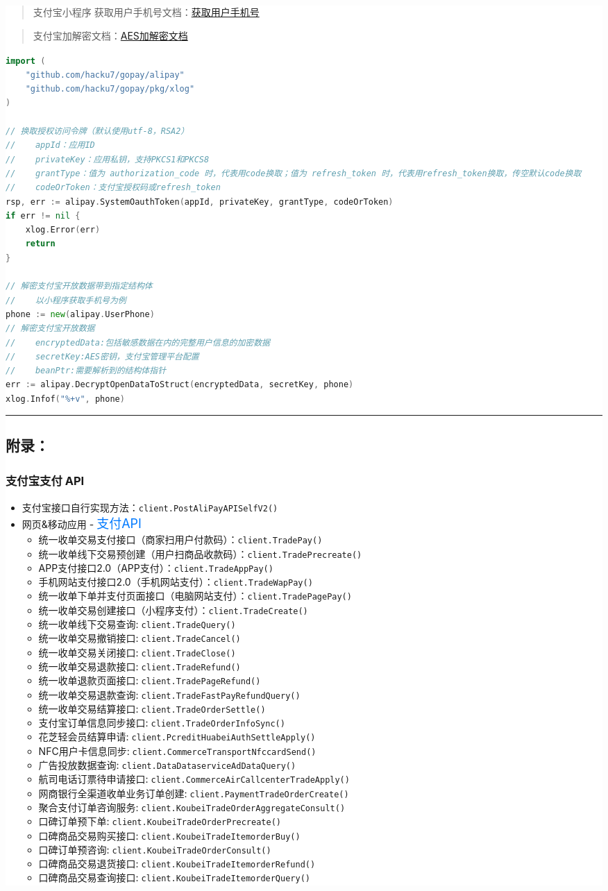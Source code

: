 > 支付宝小程序 获取用户手机号文档：[获取用户手机号](https://opendocs.alipay.com/mini/api/getphonenumber)

> 支付宝加解密文档：[AES加解密文档](https://opendocs.alipay.com/open/common/104567)

```go
import (
    "github.com/hacku7/gopay/alipay"
    "github.com/hacku7/gopay/pkg/xlog"
)

// 换取授权访问令牌（默认使用utf-8，RSA2）
//    appId：应用ID
//    privateKey：应用私钥，支持PKCS1和PKCS8
//    grantType：值为 authorization_code 时，代表用code换取；值为 refresh_token 时，代表用refresh_token换取，传空默认code换取
//    codeOrToken：支付宝授权码或refresh_token
rsp, err := alipay.SystemOauthToken(appId, privateKey, grantType, codeOrToken)
if err != nil {
    xlog.Error(err)
    return
}

// 解密支付宝开放数据带到指定结构体
//    以小程序获取手机号为例
phone := new(alipay.UserPhone)
// 解密支付宝开放数据
//    encryptedData:包括敏感数据在内的完整用户信息的加密数据
//    secretKey:AES密钥，支付宝管理平台配置
//    beanPtr:需要解析到的结构体指针
err := alipay.DecryptOpenDataToStruct(encryptedData, secretKey, phone)
xlog.Infof("%+v", phone)
```

---

## 附录：

### 支付宝支付 API

* 支付宝接口自行实现方法：`client.PostAliPayAPISelfV2()`
* 网页&移动应用 - <font color='#027AFF' size='4'>支付API</font>
    * 统一收单交易支付接口（商家扫用户付款码）：`client.TradePay()`
    * 统一收单线下交易预创建（用户扫商品收款码）：`client.TradePrecreate()`
    * APP支付接口2.0（APP支付）：`client.TradeAppPay()`
    * 手机网站支付接口2.0（手机网站支付）：`client.TradeWapPay()`
    * 统一收单下单并支付页面接口（电脑网站支付）：`client.TradePagePay()`
    * 统一收单交易创建接口（小程序支付）：`client.TradeCreate()`
    * 统一收单线下交易查询: `client.TradeQuery()`
    * 统一收单交易撤销接口: `client.TradeCancel()`
    * 统一收单交易关闭接口: `client.TradeClose()`
    * 统一收单交易退款接口: `client.TradeRefund()`
    * 统一收单退款页面接口: `client.TradePageRefund()`
    * 统一收单交易退款查询: `client.TradeFastPayRefundQuery()`
    * 统一收单交易结算接口: `client.TradeOrderSettle()`
    * 支付宝订单信息同步接口: `client.TradeOrderInfoSync()`
    * 花芝轻会员结算申请: `client.PcreditHuabeiAuthSettleApply()`
    * NFC用户卡信息同步: `client.CommerceTransportNfccardSend()`
    * 广告投放数据查询: `client.DataDataserviceAdDataQuery()`
    * 航司电话订票待申请接口: `client.CommerceAirCallcenterTradeApply()`
    * 网商银行全渠道收单业务订单创建: `client.PaymentTradeOrderCreate()`
    * 聚合支付订单咨询服务: `client.KoubeiTradeOrderAggregateConsult()`
    * 口碑订单预下单: `client.KoubeiTradeOrderPrecreate()`
    * 口碑商品交易购买接口: `client.KoubeiTradeItemorderBuy()`
    * 口碑订单预咨询: `client.KoubeiTradeOrderConsult()`
    * 口碑商品交易退货接口: `client.KoubeiTradeItemorderRefund()`
    * 口碑商品交易查询接口: `client.KoubeiTradeItemorderQuery()`